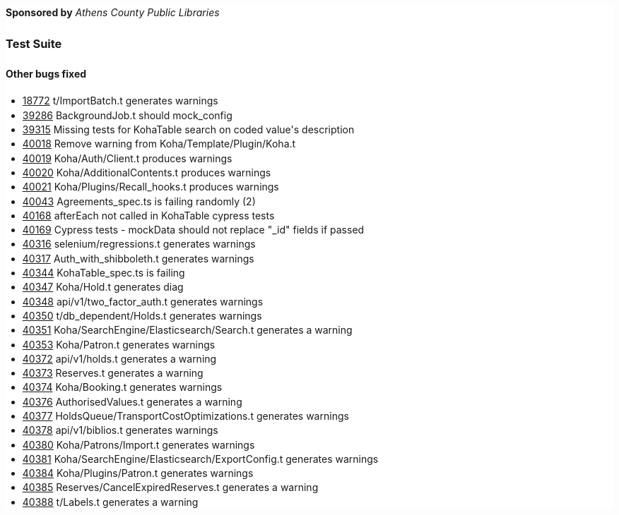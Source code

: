   **Sponsored by** *Athens County Public Libraries*

### Test Suite

#### Other bugs fixed

- [18772](https://bugs.koha-community.org/bugzilla3/show_bug.cgi?id=18772) t/ImportBatch.t generates warnings
- [39286](https://bugs.koha-community.org/bugzilla3/show_bug.cgi?id=39286) BackgroundJob.t should mock_config
- [39315](https://bugs.koha-community.org/bugzilla3/show_bug.cgi?id=39315) Missing tests for KohaTable search on coded value's description
- [40018](https://bugs.koha-community.org/bugzilla3/show_bug.cgi?id=40018) Remove warning from Koha/Template/Plugin/Koha.t
- [40019](https://bugs.koha-community.org/bugzilla3/show_bug.cgi?id=40019) Koha/Auth/Client.t produces warnings
- [40020](https://bugs.koha-community.org/bugzilla3/show_bug.cgi?id=40020) Koha/AdditionalContents.t produces warnings
- [40021](https://bugs.koha-community.org/bugzilla3/show_bug.cgi?id=40021) Koha/Plugins/Recall_hooks.t produces warnings
- [40043](https://bugs.koha-community.org/bugzilla3/show_bug.cgi?id=40043) Agreements_spec.ts is failing randomly (2)
- [40168](https://bugs.koha-community.org/bugzilla3/show_bug.cgi?id=40168) afterEach not called in KohaTable cypress tests
- [40169](https://bugs.koha-community.org/bugzilla3/show_bug.cgi?id=40169) Cypress tests - mockData should not replace "_id" fields if passed
- [40316](https://bugs.koha-community.org/bugzilla3/show_bug.cgi?id=40316) selenium/regressions.t generates warnings
- [40317](https://bugs.koha-community.org/bugzilla3/show_bug.cgi?id=40317) Auth_with_shibboleth.t generates warnings
- [40344](https://bugs.koha-community.org/bugzilla3/show_bug.cgi?id=40344) KohaTable_spec.ts is failing
- [40347](https://bugs.koha-community.org/bugzilla3/show_bug.cgi?id=40347) Koha/Hold.t generates diag
- [40348](https://bugs.koha-community.org/bugzilla3/show_bug.cgi?id=40348) api/v1/two_factor_auth.t generates warnings
- [40350](https://bugs.koha-community.org/bugzilla3/show_bug.cgi?id=40350) t/db_dependent/Holds.t generates warnings
- [40351](https://bugs.koha-community.org/bugzilla3/show_bug.cgi?id=40351) Koha/SearchEngine/Elasticsearch/Search.t  generates a warning
- [40353](https://bugs.koha-community.org/bugzilla3/show_bug.cgi?id=40353) Koha/Patron.t generates warnings
- [40372](https://bugs.koha-community.org/bugzilla3/show_bug.cgi?id=40372) api/v1/holds.t generates a warning
- [40373](https://bugs.koha-community.org/bugzilla3/show_bug.cgi?id=40373) Reserves.t generates a warning
- [40374](https://bugs.koha-community.org/bugzilla3/show_bug.cgi?id=40374) Koha/Booking.t generates warnings
- [40376](https://bugs.koha-community.org/bugzilla3/show_bug.cgi?id=40376) AuthorisedValues.t generates a warning
- [40377](https://bugs.koha-community.org/bugzilla3/show_bug.cgi?id=40377) HoldsQueue/TransportCostOptimizations.t generates warnings
- [40378](https://bugs.koha-community.org/bugzilla3/show_bug.cgi?id=40378) api/v1/biblios.t generates warnings
- [40380](https://bugs.koha-community.org/bugzilla3/show_bug.cgi?id=40380) Koha/Patrons/Import.t generates warnings
- [40381](https://bugs.koha-community.org/bugzilla3/show_bug.cgi?id=40381) Koha/SearchEngine/Elasticsearch/ExportConfig.t generates warnings
- [40384](https://bugs.koha-community.org/bugzilla3/show_bug.cgi?id=40384) Koha/Plugins/Patron.t generates warnings
- [40385](https://bugs.koha-community.org/bugzilla3/show_bug.cgi?id=40385) Reserves/CancelExpiredReserves.t generates a warning
- [40388](https://bugs.koha-community.org/bugzilla3/show_bug.cgi?id=40388) t/Labels.t generates a warning